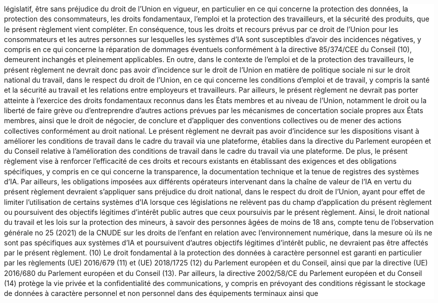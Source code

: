 législatif, être sans préjudice du droit de l’Union en vigueur, en particulier en ce qui concerne la protection des
données, la protection des consommateurs, les droits fondamentaux, l’emploi et la protection des travailleurs, et la
sécurité des produits, que le présent règlement vient compléter. En conséquence, tous les droits et recours prévus par
ce droit de l’Union pour les consommateurs et les autres personnes sur lesquelles les systèmes d’IA sont susceptibles
d’avoir des incidences négatives, y compris en ce qui concerne la réparation de dommages éventuels conformément
à la directive 85/374/CEE du Conseil (10), demeurent inchangés et pleinement applicables. En outre, dans le contexte
de l’emploi et de la protection des travailleurs, le présent règlement ne devrait donc pas avoir d’incidence sur le droit
de l’Union en matière de politique sociale ni sur le droit national du travail, dans le respect du droit de l’Union, en ce
qui concerne les conditions d’emploi et de travail, y compris la santé et la sécurité au travail et les relations entre
employeurs et travailleurs. Par ailleurs, le présent règlement ne devrait pas porter atteinte à l’exercice des droits
fondamentaux reconnus dans les États membres et au niveau de l’Union, notamment le droit ou la liberté de faire
grève ou d’entreprendre d’autres actions prévues par les mécanismes de concertation sociale propres aux États
membres, ainsi que le droit de négocier, de conclure et d’appliquer des conventions collectives ou de mener des
actions collectives conformément au droit national. Le présent règlement ne devrait pas avoir d’incidence sur les
dispositions visant à améliorer les conditions de travail dans le cadre du travail via une plateforme, établies dans la
directive du Parlement européen et du Conseil relative à l’amélioration des conditions de travail dans le cadre du
travail via une plateforme. De plus, le présent règlement vise à renforcer l’efficacité de ces droits et recours existants
en établissant des exigences et des obligations spécifiques, y compris en ce qui concerne la transparence, la
documentation technique et la tenue de registres des systèmes d’IA. Par ailleurs, les obligations imposées aux
différents opérateurs intervenant dans la chaîne de valeur de l’IA en vertu du présent règlement devraient s’appliquer
sans préjudice du droit national, dans le respect du droit de l’Union, ayant pour effet de limiter l’utilisation de
certains systèmes d’IA lorsque ces législations ne relèvent pas du champ d’application du présent règlement ou
poursuivent des objectifs légitimes d’intérêt public autres que ceux poursuivis par le présent règlement. Ainsi, le droit
national du travail et les lois sur la protection des mineurs, à savoir des personnes âgées de moins de 18 ans, compte
tenu de l’observation générale no 25 (2021) de la CNUDE sur les droits de l’enfant en relation avec l’environnement
numérique, dans la mesure où ils ne sont pas spécifiques aux systèmes d’IA et poursuivent d’autres objectifs légitimes
d’intérêt public, ne devraient pas être affectés par le présent règlement.
(10) Le droit fondamental à la protection des données à caractère personnel est garanti en particulier par les règlements
(UE) 2016/679 (11) et (UE) 2018/1725 (12) du Parlement européen et du Conseil, ainsi que par la directive (UE)
2016/680 du Parlement européen et du Conseil (13). Par ailleurs, la directive 2002/58/CE du Parlement européen et
du Conseil (14) protège la vie privée et la confidentialité des communications, y compris en prévoyant des conditions
régissant le stockage de données à caractère personnel et non personnel dans des équipements terminaux ainsi que